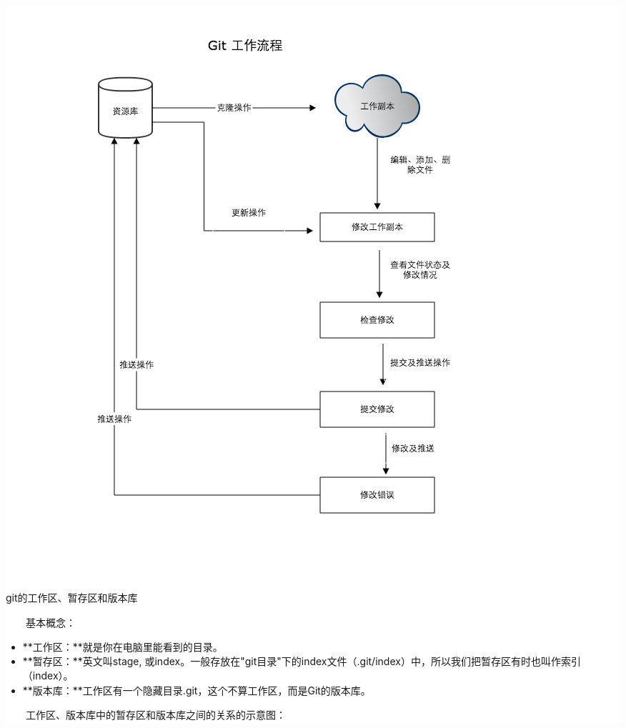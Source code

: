 ![img](assets/805129-20160710102658467-1520443599.png)

git的工作区、暂存区和版本库

　　基本概念：

- **工作区：**就是你在电脑里能看到的目录。
- **暂存区：**英文叫stage, 或index。一般存放在"git目录"下的index文件（.git/index）中，所以我们把暂存区有时也叫作索引（index）。
- **版本库：**工作区有一个隐藏目录.git，这个不算工作区，而是Git的版本库。

　　工作区、版本库中的暂存区和版本库之间的关系的示意图：
